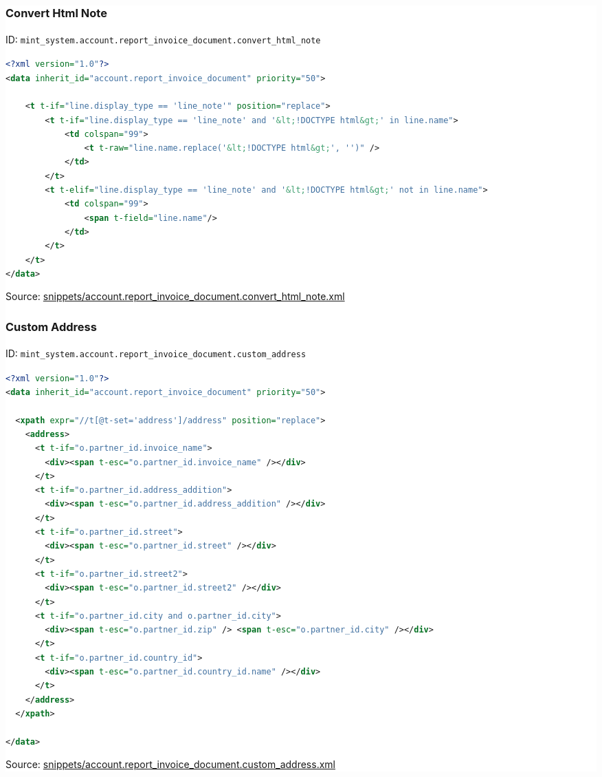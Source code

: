 ### Convert Html Note  
ID: `mint_system.account.report_invoice_document.convert_html_note`  
```xml
<?xml version="1.0"?>
<data inherit_id="account.report_invoice_document" priority="50">

    <t t-if="line.display_type == 'line_note'" position="replace">
        <t t-if="line.display_type == 'line_note' and '&lt;!DOCTYPE html&gt;' in line.name">
            <td colspan="99">
                <t t-raw="line.name.replace('&lt;!DOCTYPE html&gt;', '')" />
            </td>
        </t>
        <t t-elif="line.display_type == 'line_note' and '&lt;!DOCTYPE html&gt;' not in line.name">
            <td colspan="99">
                <span t-field="line.name"/>
            </td>
        </t>
    </t>
</data>
```
Source: [snippets/account.report_invoice_document.convert_html_note.xml](https://github.com/Mint-System/Odoo-Build/tree/14.0/snippets/account.report_invoice_document.convert_html_note.xml)

### Custom Address  
ID: `mint_system.account.report_invoice_document.custom_address`  
```xml
<?xml version="1.0"?>
<data inherit_id="account.report_invoice_document" priority="50">

  <xpath expr="//t[@t-set='address']/address" position="replace">
    <address>
      <t t-if="o.partner_id.invoice_name">
        <div><span t-esc="o.partner_id.invoice_name" /></div>
      </t>
      <t t-if="o.partner_id.address_addition">
        <div><span t-esc="o.partner_id.address_addition" /></div>
      </t>
      <t t-if="o.partner_id.street">
        <div><span t-esc="o.partner_id.street" /></div>
      </t>
      <t t-if="o.partner_id.street2">
        <div><span t-esc="o.partner_id.street2" /></div>
      </t>
      <t t-if="o.partner_id.city and o.partner_id.city">
        <div><span t-esc="o.partner_id.zip" /> <span t-esc="o.partner_id.city" /></div>
      </t>
      <t t-if="o.partner_id.country_id">
        <div><span t-esc="o.partner_id.country_id.name" /></div>
      </t>
    </address>
  </xpath>

</data>

```
Source: [snippets/account.report_invoice_document.custom_address.xml](https://github.com/Mint-System/Odoo-Build/tree/14.0/snippets/account.report_invoice_document.custom_address.xml)
